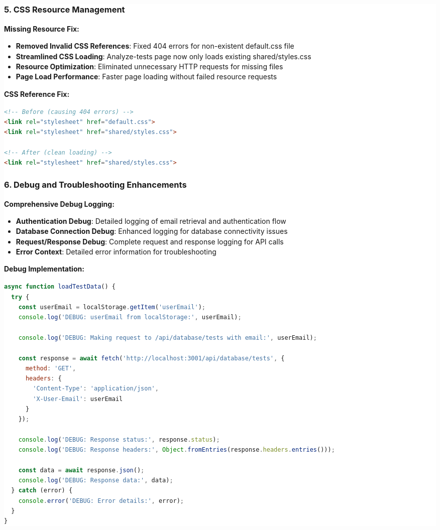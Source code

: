 ### 5. CSS Resource Management
**Missing Resource Fix:**
- **Removed Invalid CSS References**: Fixed 404 errors for non-existent default.css file
- **Streamlined CSS Loading**: Analyze-tests page now only loads existing shared/styles.css
- **Resource Optimization**: Eliminated unnecessary HTTP requests for missing files
- **Page Load Performance**: Faster page loading without failed resource requests

**CSS Reference Fix:**
```html
<!-- Before (causing 404 errors) -->
<link rel="stylesheet" href="default.css">
<link rel="stylesheet" href="shared/styles.css">

<!-- After (clean loading) -->
<link rel="stylesheet" href="shared/styles.css">
```

### 6. Debug and Troubleshooting Enhancements
**Comprehensive Debug Logging:**
- **Authentication Debug**: Detailed logging of email retrieval and authentication flow
- **Database Connection Debug**: Enhanced logging for database connectivity issues
- **Request/Response Debug**: Complete request and response logging for API calls
- **Error Context**: Detailed error information for troubleshooting

**Debug Implementation:**
```javascript
async function loadTestData() {
  try {
    const userEmail = localStorage.getItem('userEmail');
    console.log('DEBUG: userEmail from localStorage:', userEmail);
    
    console.log('DEBUG: Making request to /api/database/tests with email:', userEmail);
    
    const response = await fetch('http://localhost:3001/api/database/tests', {
      method: 'GET',
      headers: {
        'Content-Type': 'application/json',
        'X-User-Email': userEmail
      }
    });
    
    console.log('DEBUG: Response status:', response.status);
    console.log('DEBUG: Response headers:', Object.fromEntries(response.headers.entries()));
    
    const data = await response.json();
    console.log('DEBUG: Response data:', data);
  } catch (error) {
    console.error('DEBUG: Error details:', error);
  }
}
```
